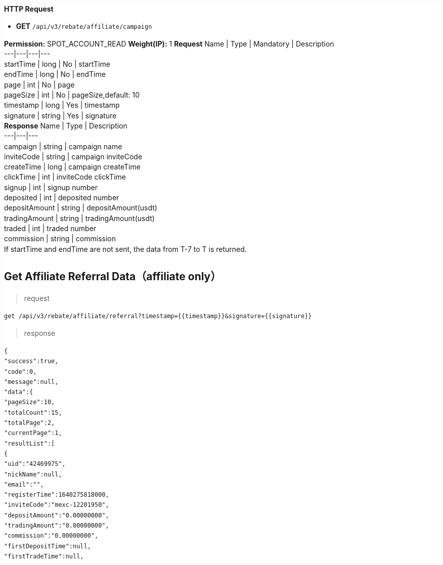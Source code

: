**HTTP Request**

- **GET** `/api/v3/rebate/affiliate/campaign`

**Permission:** SPOT_ACCOUNT_READ
**Weight(IP):** 1
**Request**
Name | Type | Mandatory | Description\
---|---|---|---\
startTime | long | No | startTime\
endTime | long | No | endTime\
page | int | No | page\
pageSize | int | No | pageSize,default: 10\
timestamp | long | Yes | timestamp\
signature | string | Yes | signature\
**Response**
Name | Type | Description\
---|---|---\
campaign | string | campaign name\
inviteCode | string | campaign inviteCode\
createTime | long | campaign createTime\
clickTime | int | inviteCode clickTime\
signup | int | signup number\
deposited | int | deposited number\
depositAmount | string | depositAmount(usdt)\
tradingAmount | string | tradingAmount(usdt)\
traded | int | traded number\
commission | string | commission\
If startTime and endTime are not sent, the data from T-7 to T is returned.

## Get Affiliate Referral Data（affiliate only）[​](https://www.mexc.com/api-docs/spot-v3/rebate-endpoints#get-affiliate-referral-dataaffiliate-only "Direct link to Get Affiliate Referral Data（affiliate only）")

> request

```
get /api/v3/rebate/affiliate/referral?timestamp={{timestamp}}&signature={{signature}}  

```

> response

```
{  
"success":true,  
"code":0,  
"message":null,  
"data":{  
"pageSize":10,  
"totalCount":15,  
"totalPage":2,  
"currentPage":1,  
"resultList":[  
{  
"uid":"42469975",  
"nickName":null,  
"email":"",  
"registerTime":1640275818000,  
"inviteCode":"mexc-12201950",  
"depositAmount":"0.00000000",  
"tradingAmount":"0.00000000",  
"commission":"0.00000000",  
"firstDepositTime":null,  
"firstTradeTime":null,  
```